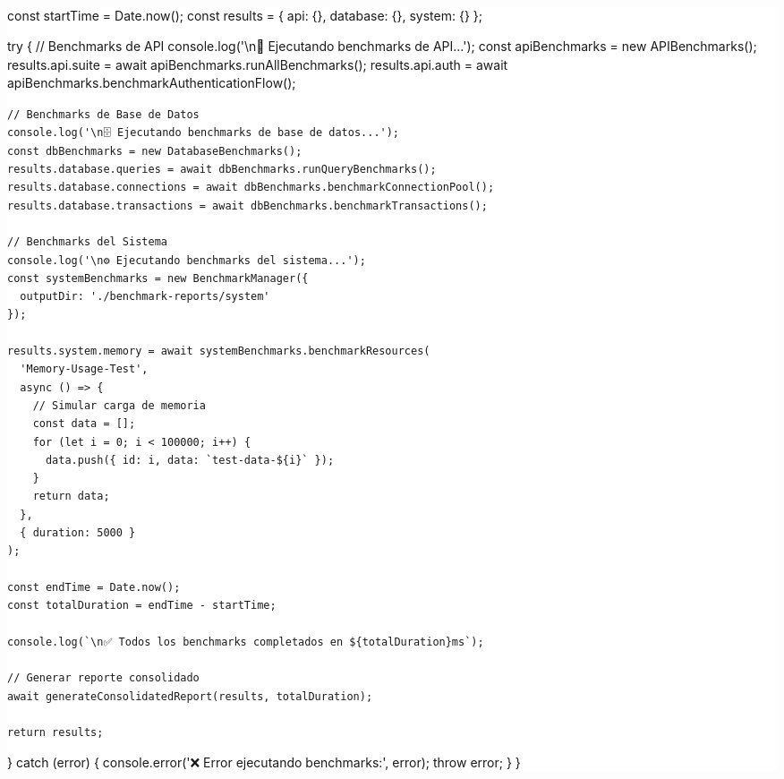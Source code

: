   const startTime = Date.now();
  const results = {
    api: {},
    database: {},
    system: {}
  };

  try {
    // Benchmarks de API
    console.log('\n📡 Ejecutando benchmarks de API...');
    const apiBenchmarks = new APIBenchmarks();
    results.api.suite = await apiBenchmarks.runAllBenchmarks();
    results.api.auth = await apiBenchmarks.benchmarkAuthenticationFlow();

    // Benchmarks de Base de Datos
    console.log('\n🗄️ Ejecutando benchmarks de base de datos...');
    const dbBenchmarks = new DatabaseBenchmarks();
    results.database.queries = await dbBenchmarks.runQueryBenchmarks();
    results.database.connections = await dbBenchmarks.benchmarkConnectionPool();
    results.database.transactions = await dbBenchmarks.benchmarkTransactions();

    // Benchmarks del Sistema
    console.log('\n⚙️ Ejecutando benchmarks del sistema...');
    const systemBenchmarks = new BenchmarkManager({
      outputDir: './benchmark-reports/system'
    });

    results.system.memory = await systemBenchmarks.benchmarkResources(
      'Memory-Usage-Test',
      async () => {
        // Simular carga de memoria
        const data = [];
        for (let i = 0; i < 100000; i++) {
          data.push({ id: i, data: `test-data-${i}` });
        }
        return data;
      },
      { duration: 5000 }
    );

    const endTime = Date.now();
    const totalDuration = endTime - startTime;

    console.log(`\n✅ Todos los benchmarks completados en ${totalDuration}ms`);
    
    // Generar reporte consolidado
    await generateConsolidatedReport(results, totalDuration);
    
    return results;

  } catch (error) {
    console.error('❌ Error ejecutando benchmarks:', error);
    throw error;
  }
}
